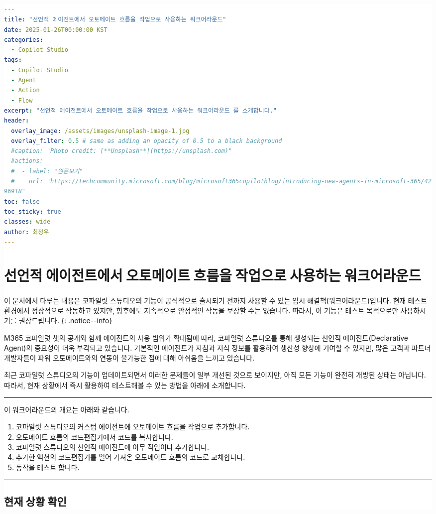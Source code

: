```yaml
---
title: "선언적 에이전트에서 오토메이트 흐름을 작업으로 사용하는 워크어라운드"
date: 2025-01-26T00:00:00 KST
categories:
  - Copilot Studio
tags:
  - Copilot Studio
  - Agent
  - Action
  - Flow
excerpt: "선언적 에이전트에서 오토메이트 흐름을 작업으로 사용하는 워크어라운드 를 소개합니다."
header:
  overlay_image: /assets/images/unsplash-image-1.jpg
  overlay_filter: 0.5 # same as adding an opacity of 0.5 to a black background
  #caption: "Photo credit: [**Unsplash**](https://unsplash.com)"
  #actions:
  #  - label: "원문보기"
  #    url: "https://techcommunity.microsoft.com/blog/microsoft365copilotblog/introducing-new-agents-in-microsoft-365/4296918"
toc: false
toc_sticky: true
classes: wide
author: 최정우
---
```


# 선언적 에이전트에서 오토메이트 흐름을 작업으로 사용하는 워크어라운드

이 문서에서 다루는 내용은 코파일럿 스튜디오의 기능이 공식적으로 출시되기 전까지 사용할 수 있는 임시 해결책(워크어라운드)입니다. 현재 테스트 환경에서 정상적으로 작동하고 있지만, 향후에도 지속적으로 안정적인 작동을 보장할 수는 없습니다. 따라서, 이 기능은 테스트 목적으로만 사용하시기를 권장드립니다.
{: .notice--info}

M365 코파일럿 챗의 공개와 함께 에이전트의 사용 범위가 확대됨에 따라, 코파일럿 스튜디오를 통해 생성되는 선언적 에이전트(Declarative Agent)의 중요성이 더욱 부각되고 있습니다. 기본적인 에이전트가 지침과 지식 정보를 활용하여 생산성 향상에 기여할 수 있지만, 많은 고객과 파트너 개발자들이 파워 오토메이트와의 연동이 불가능한 점에 대해 아쉬움을 느끼고 있습니다.

최근 코파일럿 스튜디오의 기능이 업데이트되면서 이러한 문제들이 일부 개선된 것으로 보이지만, 아직 모든 기능이 완전히 개방된 상태는 아닙니다. 따라서, 현재 상황에서 즉시 활용하여 테스트해볼 수 있는 방법을 아래에 소개합니다.

---

이 워크어라운드의 개요는 아래와 같습니다.

1. 코파일럿 스튜디오의 커스텀 에이전트에 오토메이트 흐름을 작업으로 추가합니다.
2. 오토메이트 흐름의 코드편집기에서 코드를 복사합니다.
3. 코파일럿 스튜디오의 선언적 에이전트에 아무 작업이나 추가합니다.
4. 추가한 액션의 코드편집기를 열어 가져온 오토메이트 흐름의 코드로 교체합니다.
5. 동작을 테스트 합니다.

---

## 현재 상황 확인
